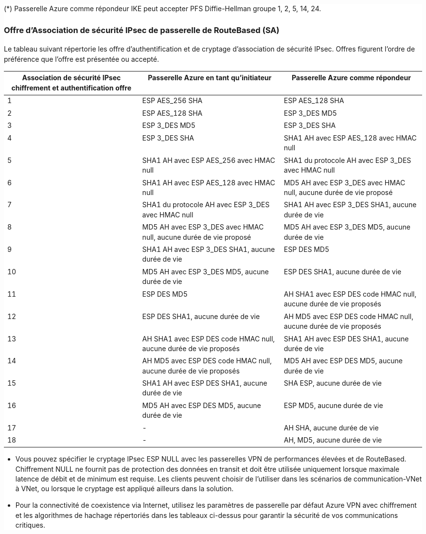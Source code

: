 (*) Passerelle Azure comme répondeur IKE peut accepter PFS Diffie-Hellman groupe 1, 2, 5, 14, 24.

### <a name="routebased-gateway-ipsec-security-association-sa-offers"></a>Offre d’Association de sécurité IPsec de passerelle de RouteBased (SA)

Le tableau suivant répertorie les offre d’authentification et de cryptage d’association de sécurité IPsec. Offres figurent l’ordre de préférence que l’offre est présentée ou accepté.

| **Association de sécurité IPsec chiffrement et authentification offre** | **Passerelle Azure en tant qu’initiateur**                               | **Passerelle Azure comme répondeur**                                   |
|---------------------------------------------------|--------------------------------------------------------------|--------------------------------------------------------------|
| 1                                                 | ESP AES_256 SHA                                              | ESP AES_128 SHA                                              |
| 2                                                 | ESP AES_128 SHA                                              | ESP 3_DES MD5                                                |
| 3                                                 | ESP 3_DES MD5                                                | ESP 3_DES SHA                                                |
| 4                                                 | ESP 3_DES SHA                                                | SHA1 AH avec ESP AES_128 avec HMAC null                      |
| 5                                                 | SHA1 AH avec ESP AES_256 avec HMAC null                      | SHA1 du protocole AH avec ESP 3_DES avec HMAC null                        |
| 6                                                 | SHA1 AH avec ESP AES_128 avec HMAC null                      | MD5 AH avec ESP 3_DES avec HMAC null, aucune durée de vie proposé |
| 7                                                 | SHA1 du protocole AH avec ESP 3_DES avec HMAC null                        | SHA1 AH avec ESP 3_DES SHA1, aucune durée de vie                    |
| 8                                                 | MD5 AH avec ESP 3_DES avec HMAC null, aucune durée de vie proposé | MD5 AH avec ESP 3_DES MD5, aucune durée de vie                     |
| 9                                                 | SHA1 AH avec ESP 3_DES SHA1, aucune durée de vie                    | ESP DES MD5                                                  |
| 10                                                | MD5 AH avec ESP 3_DES MD5, aucune durée de vie                     | ESP DES SHA1, aucune durée de vie                                   |
| 11                                                | ESP DES MD5                                                  | AH SHA1 avec ESP DES code HMAC null, aucune durée de vie proposés        |
| 12                                                | ESP DES SHA1, aucune durée de vie                                   | AH MD5 avec ESP DES code HMAC null, aucune durée de vie proposés        |
| 13                                                | AH SHA1 avec ESP DES code HMAC null, aucune durée de vie proposés        | SHA1 AH avec ESP DES SHA1, aucune durée de vie                      |
| 14                                                | AH MD5 avec ESP DES code HMAC null, aucune durée de vie proposés        | MD5 AH avec ESP DES MD5, aucune durée de vie                       |
| 15                                                | SHA1 AH avec ESP DES SHA1, aucune durée de vie                      | SHA ESP, aucune durée de vie                                        |
| 16                                                | MD5 AH avec ESP DES MD5, aucune durée de vie                       | ESP MD5, aucune durée de vie                                        |
| 17                                                | -                                                            | AH SHA, aucune durée de vie                                         |
| 18                                                | -                                                            | AH, MD5, aucune durée de vie                                        |


- Vous pouvez spécifier le cryptage IPsec ESP NULL avec les passerelles VPN de performances élevées et de RouteBased. Chiffrement NULL ne fournit pas de protection des données en transit et doit être utilisée uniquement lorsque maximale latence de débit et de minimum est requise.  Les clients peuvent choisir de l’utiliser dans les scénarios de communication-VNet à VNet, ou lorsque le cryptage est appliqué ailleurs dans la solution.

- Pour la connectivité de coexistence via Internet, utilisez les paramètres de passerelle par défaut Azure VPN avec chiffrement et les algorithmes de hachage répertoriés dans les tableaux ci-dessus pour garantir la sécurité de vos communications critiques.





